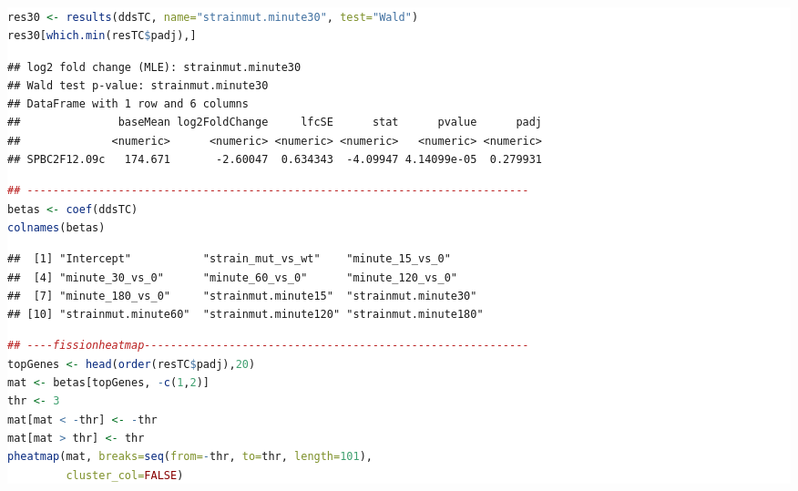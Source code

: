 ``` r
res30 <- results(ddsTC, name="strainmut.minute30", test="Wald")
res30[which.min(resTC$padj),]
```

    ## log2 fold change (MLE): strainmut.minute30 
    ## Wald test p-value: strainmut.minute30 
    ## DataFrame with 1 row and 6 columns
    ##               baseMean log2FoldChange     lfcSE      stat      pvalue      padj
    ##              <numeric>      <numeric> <numeric> <numeric>   <numeric> <numeric>
    ## SPBC2F12.09c   174.671       -2.60047  0.634343  -4.09947 4.14099e-05  0.279931

``` r
## -----------------------------------------------------------------------------
betas <- coef(ddsTC)
colnames(betas)
```

    ##  [1] "Intercept"           "strain_mut_vs_wt"    "minute_15_vs_0"     
    ##  [4] "minute_30_vs_0"      "minute_60_vs_0"      "minute_120_vs_0"    
    ##  [7] "minute_180_vs_0"     "strainmut.minute15"  "strainmut.minute30" 
    ## [10] "strainmut.minute60"  "strainmut.minute120" "strainmut.minute180"

``` r
## ----fissionheatmap-----------------------------------------------------------
topGenes <- head(order(resTC$padj),20)
mat <- betas[topGenes, -c(1,2)]
thr <- 3 
mat[mat < -thr] <- -thr
mat[mat > thr] <- thr
pheatmap(mat, breaks=seq(from=-thr, to=thr, length=101),
         cluster_col=FALSE)
```

